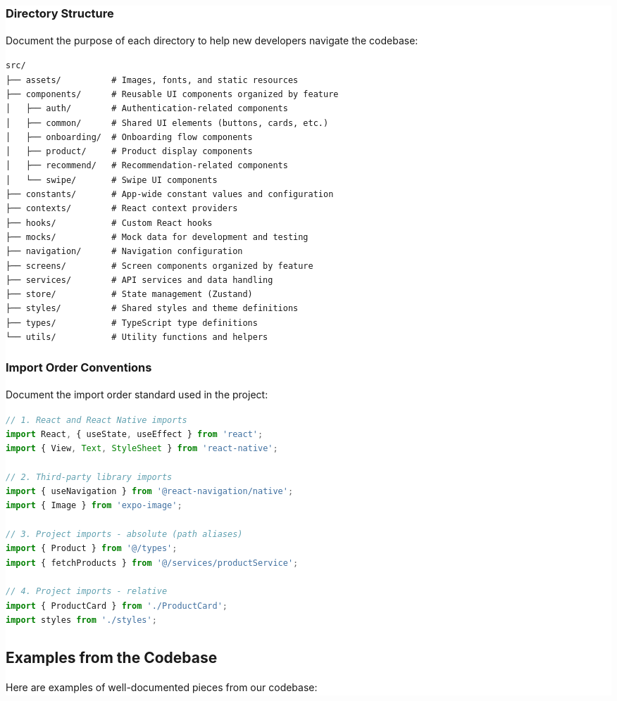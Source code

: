 ### Directory Structure

Document the purpose of each directory to help new developers navigate the codebase:

```
src/
├── assets/          # Images, fonts, and static resources
├── components/      # Reusable UI components organized by feature
│   ├── auth/        # Authentication-related components
│   ├── common/      # Shared UI elements (buttons, cards, etc.)
│   ├── onboarding/  # Onboarding flow components
│   ├── product/     # Product display components
│   ├── recommend/   # Recommendation-related components
│   └── swipe/       # Swipe UI components
├── constants/       # App-wide constant values and configuration
├── contexts/        # React context providers
├── hooks/           # Custom React hooks
├── mocks/           # Mock data for development and testing
├── navigation/      # Navigation configuration
├── screens/         # Screen components organized by feature
├── services/        # API services and data handling
├── store/           # State management (Zustand)
├── styles/          # Shared styles and theme definitions
├── types/           # TypeScript type definitions
└── utils/           # Utility functions and helpers
```

### Import Order Conventions

Document the import order standard used in the project:

```typescript
// 1. React and React Native imports
import React, { useState, useEffect } from 'react';
import { View, Text, StyleSheet } from 'react-native';

// 2. Third-party library imports
import { useNavigation } from '@react-navigation/native';
import { Image } from 'expo-image';

// 3. Project imports - absolute (path aliases)
import { Product } from '@/types';
import { fetchProducts } from '@/services/productService';

// 4. Project imports - relative
import { ProductCard } from './ProductCard';
import styles from './styles';
```

## Examples from the Codebase

Here are examples of well-documented pieces from our codebase:
